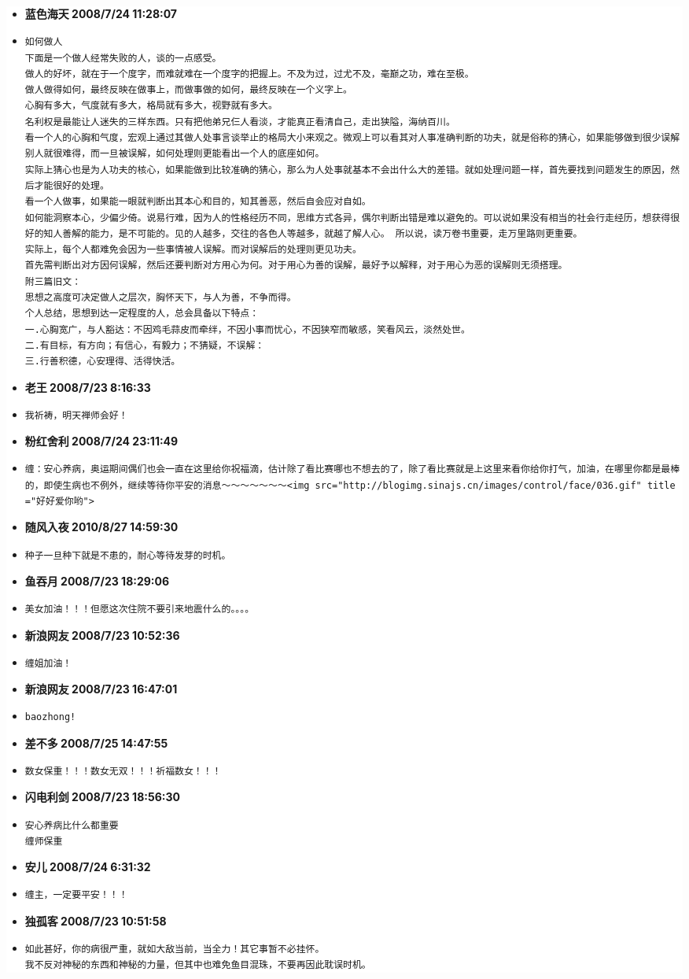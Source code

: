 - **蓝色海天 2008/7/24 11:28:07**
- ```
  如何做人
  下面是一个做人经常失败的人，谈的一点感受。
  做人的好坏，就在于一个度字，而难就难在一个度字的把握上。不及为过，过尤不及，毫巅之功，难在至极。
  做人做得如何，最终反映在做事上，而做事做的如何，最终反映在一个义字上。
  心胸有多大，气度就有多大，格局就有多大，视野就有多大。
  名利权是最能让人迷失的三样东西。只有把他弟兄仨人看淡，才能真正看清自己，走出狭隘，海纳百川。
  看一个人的心胸和气度，宏观上通过其做人处事言谈举止的格局大小来观之。微观上可以看其对人事准确判断的功夫，就是俗称的猜心，如果能够做到很少误解别人就很难得，而一旦被误解，如何处理则更能看出一个人的底座如何。
  实际上猜心也是为人功夫的核心，如果能做到比较准确的猜心，那么为人处事就基本不会出什么大的差错。就如处理问题一样，首先要找到问题发生的原因，然后才能很好的处理。
  看一个人做事，如果能一眼就判断出其本心和目的，知其善恶，然后自会应对自如。 
  如何能洞察本心，少偏少倚。说易行难，因为人的性格经历不同，思维方式各异，偶尔判断出错是难以避免的。可以说如果没有相当的社会行走经历，想获得很好的知人善解的能力，是不可能的。见的人越多，交往的各色人等越多，就越了解人心。 所以说，读万卷书重要，走万里路则更重要。
  实际上，每个人都难免会因为一些事情被人误解。而对误解后的处理则更见功夫。
  首先需判断出对方因何误解，然后还要判断对方用心为何。对于用心为善的误解，最好予以解释，对于用心为恶的误解则无须搭理。
  附三篇旧文：
  思想之高度可决定做人之层次，胸怀天下，与人为善，不争而得。
  个人总结，思想到达一定程度的人，总会具备以下特点：
  一.心胸宽广，与人豁达：不因鸡毛蒜皮而牵绊，不因小事而忧心，不因狭窄而敏感，笑看风云，淡然处世。
  二.有目标，有方向；有信心，有毅力；不猜疑，不误解：
  三.行善积德，心安理得、活得快活。
  ```
- **老王 2008/7/23 8:16:33**
- ```
  我祈祷，明天禅师会好！
  ```
- **粉红舍利 2008/7/24 23:11:49**
- ```
  缠：安心养病，奥运期间偶们也会一直在这里给你祝福滴，估计除了看比赛哪也不想去的了，除了看比赛就是上这里来看你给你打气，加油，在哪里你都是最棒的，即使生病也不例外，继续等待你平安的消息～～～～～～～<img src="http://blogimg.sinajs.cn/images/control/face/036.gif" title="好好爱你哟">
  ```
- **随风入夜 2010/8/27 14:59:30**
- ```
  种子一旦种下就是不患的，耐心等待发芽的时机。
  ```
- **鱼吞月 2008/7/23 18:29:06**
- ```
  美女加油！！！但愿这次住院不要引来地震什么的。。。。
  ```
- **新浪网友 2008/7/23 10:52:36**
- ```
  缠姐加油！
  ```
- **新浪网友 2008/7/23 16:47:01**
- ```
  baozhong!
  ```
- **差不多 2008/7/25 14:47:55**
- ```
  数女保重！！！数女无双！！！祈福数女！！！
  ```
- **闪电利剑 2008/7/23 18:56:30**
- ```
  安心养病比什么都重要
  缠师保重
  ```
- **安儿 2008/7/24 6:31:32**
- ```
  缠主，一定要平安！！！
  ```
- **独孤客 2008/7/23 10:51:58**
- ```
  如此甚好，你的病很严重，就如大敌当前，当全力！其它事暂不必挂怀。
  我不反对神秘的东西和神秘的力量，但其中也难免鱼目混珠，不要再因此耽误时机。
  ```
  ```